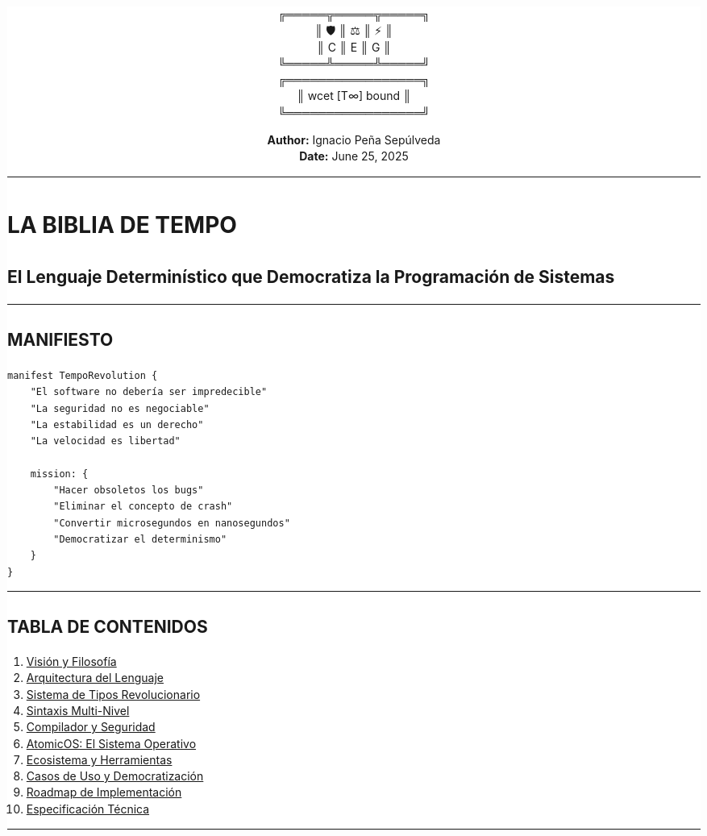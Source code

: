 <div align="center">

╔═════╦═════╦═════╗  
║ 🛡️  ║ ⚖️  ║ ⚡  ║  
║  C  ║  E  ║  G  ║  
╚═════╩═════╩═════╝  
╔═════════════════╗  
║ wcet [T∞] bound ║  
╚═════════════════╝  

**Author:** Ignacio Peña Sepúlveda  
**Date:** June 25, 2025

</div>

---

# LA BIBLIA DE TEMPO
## El Lenguaje Determinístico que Democratiza la Programación de Sistemas

---

## MANIFIESTO

```tempo
manifest TempoRevolution {
    "El software no debería ser impredecible"
    "La seguridad no es negociable"  
    "La estabilidad es un derecho"
    "La velocidad es libertad"
    
    mission: {
        "Hacer obsoletos los bugs"
        "Eliminar el concepto de crash"
        "Convertir microsegundos en nanosegundos"
        "Democratizar el determinismo"
    }
}
```

---

## TABLA DE CONTENIDOS

1. [Visión y Filosofía](#vision)
2. [Arquitectura del Lenguaje](#arquitectura)
3. [Sistema de Tipos Revolucionario](#tipos)
4. [Sintaxis Multi-Nivel](#sintaxis)
5. [Compilador y Seguridad](#compilador)
6. [AtomicOS: El Sistema Operativo](#atomicos)
7. [Ecosistema y Herramientas](#ecosistema)
8. [Casos de Uso y Democratización](#casos)
9. [Roadmap de Implementación](#roadmap)
10. [Especificación Técnica](#spec)

---